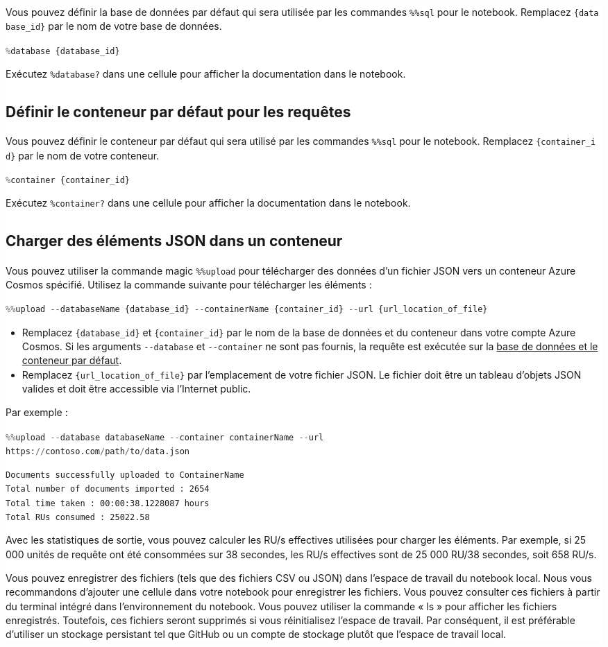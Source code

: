 Vous pouvez définir la base de données par défaut qui sera utilisée par les commandes ```%%sql``` pour le notebook. Remplacez ```{database_id}``` par le nom de votre base de données.

```python
%database {database_id}
```
Exécutez ```%database?``` dans une cellule pour afficher la documentation dans le notebook.

## <a name="set-default-container-for-queries"></a>Définir le conteneur par défaut pour les requêtes
Vous pouvez définir le conteneur par défaut qui sera utilisé par les commandes ```%%sql``` pour le notebook. Remplacez ```{container_id}``` par le nom de votre conteneur.

```python
%container {container_id}
```
Exécutez ```%container?``` dans une cellule pour afficher la documentation dans le notebook.

## <a name="upload-json-items-to-a-container"></a>Charger des éléments JSON dans un conteneur
Vous pouvez utiliser la commande magic ``%%upload`` pour télécharger des données d’un fichier JSON vers un conteneur Azure Cosmos spécifié. Utilisez la commande suivante pour télécharger les éléments :

```python
%%upload --databaseName {database_id} --containerName {container_id} --url {url_location_of_file}
```

- Remplacez ``{database_id}`` et ``{container_id}`` par le nom de la base de données et du conteneur dans votre compte Azure Cosmos. Si les arguments ``--database`` et ``--container`` ne sont pas fournis, la requête est exécutée sur la [base de données et le conteneur par défaut](#set-default-database-for-queries).
- Remplacez ``{url_location_of_file}`` par l’emplacement de votre fichier JSON. Le fichier doit être un tableau d’objets JSON valides et doit être accessible via l’Internet public.

Par exemple :

```python
%%upload --database databaseName --container containerName --url 
https://contoso.com/path/to/data.json
```
```
Documents successfully uploaded to ContainerName
Total number of documents imported : 2654
Total time taken : 00:00:38.1228087 hours
Total RUs consumed : 25022.58
```
Avec les statistiques de sortie, vous pouvez calculer les RU/s effectives utilisées pour charger les éléments. Par exemple, si 25 000 unités de requête ont été consommées sur 38 secondes, les RU/s effectives sont de 25 000 RU/38 secondes, soit 658 RU/s.

Vous pouvez enregistrer des fichiers (tels que des fichiers CSV ou JSON) dans l’espace de travail du notebook local. Nous vous recommandons d’ajouter une cellule dans votre notebook pour enregistrer les fichiers. Vous pouvez consulter ces fichiers à partir du terminal intégré dans l’environnement du notebook. Vous pouvez utiliser la commande « ls » pour afficher les fichiers enregistrés. Toutefois, ces fichiers seront supprimés si vous réinitialisez l’espace de travail. Par conséquent, il est préférable d’utiliser un stockage persistant tel que GitHub ou un compte de stockage plutôt que l’espace de travail local.
